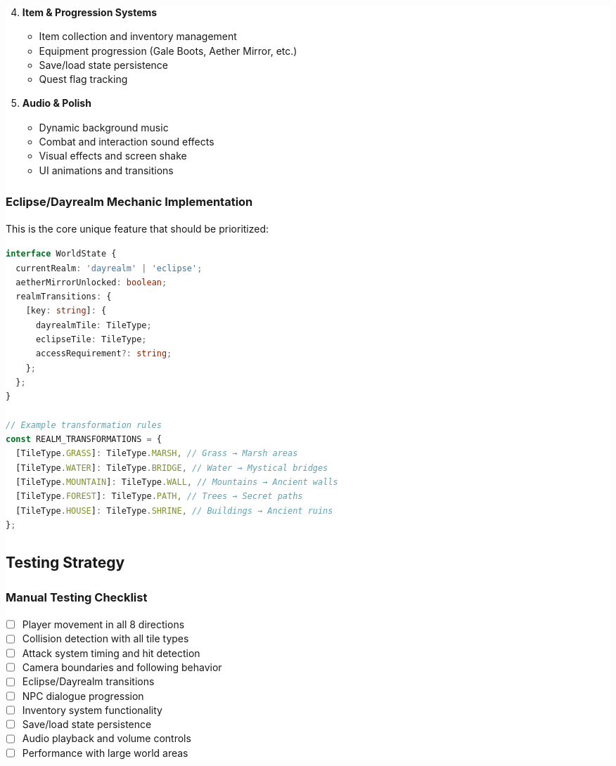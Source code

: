 4. **Item & Progression Systems**

   - Item collection and inventory management
   - Equipment progression (Gale Boots, Aether Mirror, etc.)
   - Save/load state persistence
   - Quest flag tracking

5. **Audio & Polish**
   - Dynamic background music
   - Combat and interaction sound effects
   - Visual effects and screen shake
   - UI animations and transitions

### Eclipse/Dayrealm Mechanic Implementation

This is the core unique feature that should be prioritized:

```typescript
interface WorldState {
  currentRealm: 'dayrealm' | 'eclipse';
  aetherMirrorUnlocked: boolean;
  realmTransitions: {
    [key: string]: {
      dayrealmTile: TileType;
      eclipseTile: TileType;
      accessRequirement?: string;
    };
  };
}

// Example transformation rules
const REALM_TRANSFORMATIONS = {
  [TileType.GRASS]: TileType.MARSH, // Grass → Marsh areas
  [TileType.WATER]: TileType.BRIDGE, // Water → Mystical bridges
  [TileType.MOUNTAIN]: TileType.WALL, // Mountains → Ancient walls
  [TileType.FOREST]: TileType.PATH, // Trees → Secret paths
  [TileType.HOUSE]: TileType.SHRINE, // Buildings → Ancient ruins
};
```

## Testing Strategy

### Manual Testing Checklist

- [ ] Player movement in all 8 directions
- [ ] Collision detection with all tile types
- [ ] Attack system timing and hit detection
- [ ] Camera boundaries and following behavior
- [ ] Eclipse/Dayrealm transitions
- [ ] NPC dialogue progression
- [ ] Inventory system functionality
- [ ] Save/load state persistence
- [ ] Audio playback and volume controls
- [ ] Performance with large world areas
